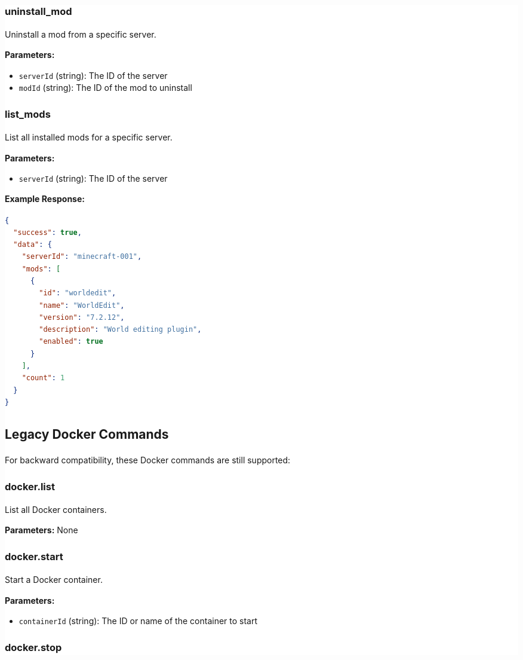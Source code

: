 ### uninstall_mod

Uninstall a mod from a specific server.

**Parameters:**
- `serverId` (string): The ID of the server
- `modId` (string): The ID of the mod to uninstall

### list_mods

List all installed mods for a specific server.

**Parameters:**
- `serverId` (string): The ID of the server

**Example Response:**

```json
{
  "success": true,
  "data": {
    "serverId": "minecraft-001",
    "mods": [
      {
        "id": "worldedit",
        "name": "WorldEdit",
        "version": "7.2.12",
        "description": "World editing plugin",
        "enabled": true
      }
    ],
    "count": 1
  }
}
```

## Legacy Docker Commands

For backward compatibility, these Docker commands are still supported:

### docker.list

List all Docker containers.

**Parameters:** None

### docker.start

Start a Docker container.

**Parameters:**
- `containerId` (string): The ID or name of the container to start

### docker.stop
